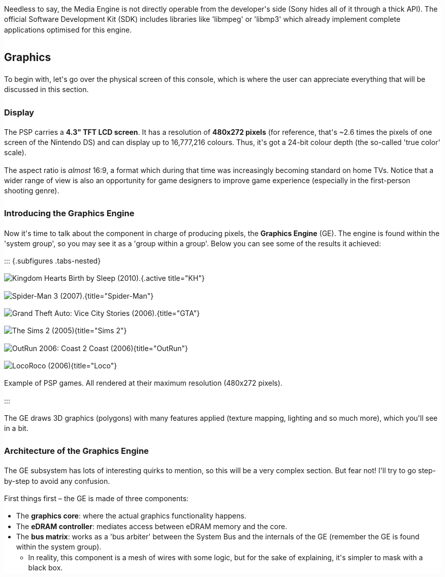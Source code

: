 Needless to say, the Media Engine is not directly operable from the developer's side (Sony hides all of it through a thick API). The official Software Development Kit (SDK) includes libraries like 'libmpeg' or 'libmp3' which already implement complete applications optimised for this engine.

## Graphics

To begin with, let's go over the physical screen of this console, which is where the user can appreciate everything that will be discussed in this section.

### Display

The PSP carries a **4.3" TFT LCD screen**. It has a resolution of **480x272 pixels** (for reference, that's ~2.6 times the pixels of one screen of the Nintendo DS) and can display up to 16,777,216 colours. Thus, it's got a 24-bit colour depth (the so-called 'true color' scale).

The aspect ratio is *almost* 16:9, a format which during that time was increasingly becoming standard on home TVs. Notice that a wider range of view is also an opportunity for game designers to improve game experience (especially in the first-person shooting genre).

### Introducing the Graphics Engine

Now it's time to talk about the component in charge of producing pixels, the **Graphics Engine** (GE). The engine is found within the 'system group', so you may see it as a 'group within a group'. Below you can see some of the results it achieved:

::: {.subfigures .tabs-nested}

![Kingdom Hearts Birth by Sleep (2010).](games/kh.jpg){.active title="KH"}

![Spider-Man 3 (2007).](games/spider.jpg){title="Spider-Man"}

![Grand Theft Auto: Vice City Stories (2006).](games/gta.jpg){title="GTA"}

![The Sims 2 (2005)](games/sims2.jpg){title="Sims 2"}

![OutRun 2006: Coast 2 Coast (2006)](games/outrun.jpg){title="OutRun"}

![LocoRoco (2006)](games/loco.jpg){title="Loco"}

Example of PSP games. All rendered at their maximum resolution (480x272 pixels).

:::

The GE draws 3D graphics (polygons) with many features applied (texture mapping, lighting and so much more), which you'll see in a bit.

### Architecture of the Graphics Engine

The GE subsystem has lots of interesting quirks to mention, so this will be a very complex section. But fear not! I'll try to go step-by-step to avoid any confusion.

First things first – the GE is made of three components:

- The **graphics core**: where the actual graphics functionality happens.
- The **eDRAM controller**: mediates access between eDRAM memory and the core.
- The **bus matrix**: works as a 'bus arbiter' between the System Bus and the internals of the GE (remember the GE is found within the system group).
  - In reality, this component is a mesh of wires with some logic, but for the sake of explaining, it's simpler to mask with a black box.
